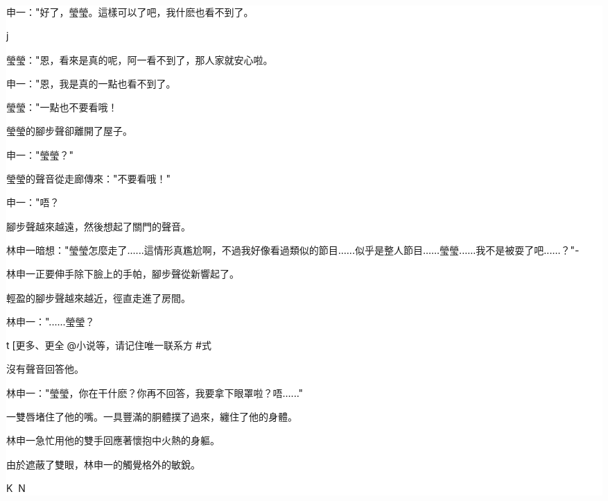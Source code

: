 
申一："好了，瑩瑩。這樣可以了吧，我什麽也看不到了。

j



瑩瑩："恩，看來是真的呢，阿一看不到了，那人家就安心啦。



申一："恩，我是真的一點也看不到了。



瑩瑩："一點也不要看哦！



瑩瑩的腳步聲卻離開了屋子。



申一："瑩瑩？"



瑩瑩的聲音從走廊傳來："不要看哦！"



申一："唔？



腳步聲越來越遠，然後想起了關門的聲音。



林申一暗想："瑩瑩怎麼走了......這情形真尷尬啊，不過我好像看過類似的節目......似乎是整人節目......瑩瑩......我不是被耍了吧......？"-



林申一正要伸手除下臉上的手帕，腳步聲從新響起了。



輕盈的腳步聲越來越近，徑直走進了房間。



林申一："......瑩瑩？

t [更多、更全 @小说等，请记住唯一联系方 #式



沒有聲音回答他。



林申一："瑩瑩，你在干什麽？你再不回答，我要拿下眼罩啦？唔......"



一雙唇堵住了他的嘴。一具豐滿的胴體撲了過來，纏住了他的身體。



林申一急忙用他的雙手回應著懷抱中火熱的身軀。



由於遮蔽了雙眼，林申一的觸覺格外的敏銳。

K  N
